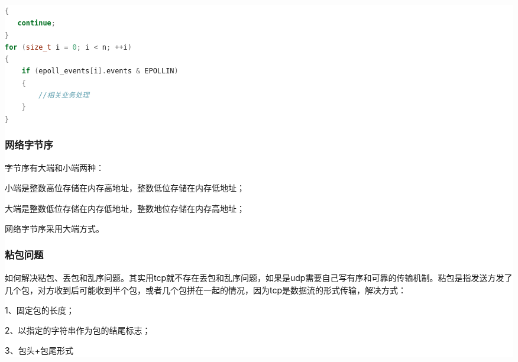 ```c++
{
   continue;
}	
for (size_t i = 0; i < n; ++i)
{
    if (epoll_events[i].events & EPOLLIN)
    {
        //相关业务处理
    }
}
```

### 网络字节序

字节序有大端和小端两种：

小端是整数高位存储在内存高地址，整数低位存储在内存低地址；

大端是整数低位存储在内存低地址，整数地位存储在内存高地址；

网络字节序采用大端方式。



### 粘包问题

如何解决粘包、丢包和乱序问题。其实用tcp就不存在丢包和乱序问题，如果是udp需要自己写有序和可靠的传输机制。粘包是指发送方发了几个包，对方收到后可能收到半个包，或者几个包拼在一起的情况，因为tcp是数据流的形式传输，解决方式：

1、固定包的长度；

2、以指定的字符串作为包的结尾标志；

3、包头+包尾形式

